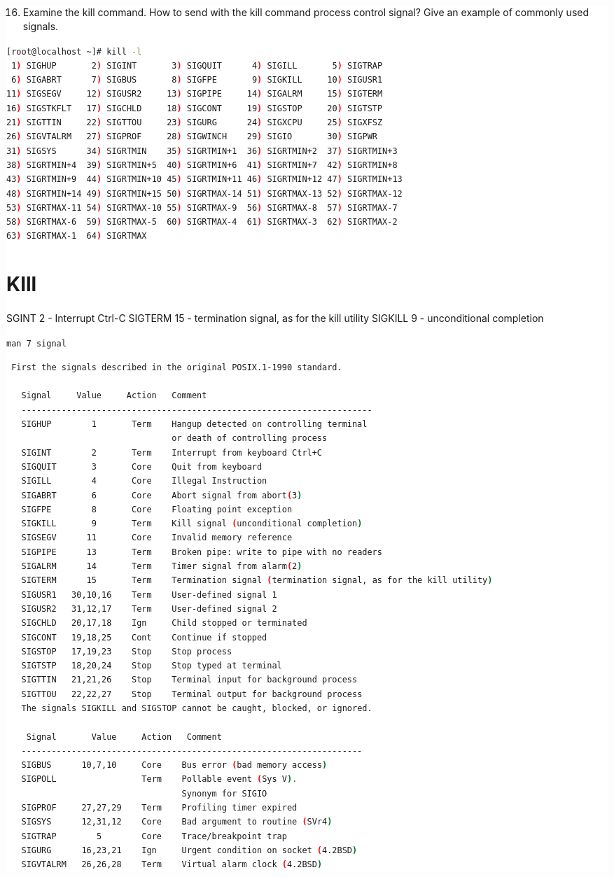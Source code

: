 16. Examine the kill command. How to send with the kill command process control signal? Give an example of commonly used signals.

```sh
[root@localhost ~]# kill -l
 1) SIGHUP       2) SIGINT       3) SIGQUIT      4) SIGILL       5) SIGTRAP
 6) SIGABRT      7) SIGBUS       8) SIGFPE       9) SIGKILL     10) SIGUSR1
11) SIGSEGV     12) SIGUSR2     13) SIGPIPE     14) SIGALRM     15) SIGTERM
16) SIGSTKFLT   17) SIGCHLD     18) SIGCONT     19) SIGSTOP     20) SIGTSTP
21) SIGTTIN     22) SIGTTOU     23) SIGURG      24) SIGXCPU     25) SIGXFSZ
26) SIGVTALRM   27) SIGPROF     28) SIGWINCH    29) SIGIO       30) SIGPWR
31) SIGSYS      34) SIGRTMIN    35) SIGRTMIN+1  36) SIGRTMIN+2  37) SIGRTMIN+3
38) SIGRTMIN+4  39) SIGRTMIN+5  40) SIGRTMIN+6  41) SIGRTMIN+7  42) SIGRTMIN+8
43) SIGRTMIN+9  44) SIGRTMIN+10 45) SIGRTMIN+11 46) SIGRTMIN+12 47) SIGRTMIN+13
48) SIGRTMIN+14 49) SIGRTMIN+15 50) SIGRTMAX-14 51) SIGRTMAX-13 52) SIGRTMAX-12
53) SIGRTMAX-11 54) SIGRTMAX-10 55) SIGRTMAX-9  56) SIGRTMAX-8  57) SIGRTMAX-7
58) SIGRTMAX-6  59) SIGRTMAX-5  60) SIGRTMAX-4  61) SIGRTMAX-3  62) SIGRTMAX-2
63) SIGRTMAX-1  64) SIGRTMAX
```

# KIll
SGINT 2 - Interrupt Ctrl-C
SIGTERM 15 - termination signal, as for the kill utility
SIGKILL 9 - unconditional completion

```man 7 signal```

```sh
 First the signals described in the original POSIX.1-1990 standard.

   Signal     Value     Action   Comment
   ----------------------------------------------------------------------
   SIGHUP        1       Term    Hangup detected on controlling terminal
                                 or death of controlling process
   SIGINT        2       Term    Interrupt from keyboard Ctrl+C
   SIGQUIT       3       Core    Quit from keyboard
   SIGILL        4       Core    Illegal Instruction
   SIGABRT       6       Core    Abort signal from abort(3)
   SIGFPE        8       Core    Floating point exception
   SIGKILL       9       Term    Kill signal (unconditional completion)
   SIGSEGV      11       Core    Invalid memory reference
   SIGPIPE      13       Term    Broken pipe: write to pipe with no readers
   SIGALRM      14       Term    Timer signal from alarm(2)
   SIGTERM      15       Term    Termination signal (termination signal, as for the kill utility)
   SIGUSR1   30,10,16    Term    User-defined signal 1
   SIGUSR2   31,12,17    Term    User-defined signal 2
   SIGCHLD   20,17,18    Ign     Child stopped or terminated
   SIGCONT   19,18,25    Cont    Continue if stopped
   SIGSTOP   17,19,23    Stop    Stop process
   SIGTSTP   18,20,24    Stop    Stop typed at terminal
   SIGTTIN   21,21,26    Stop    Terminal input for background process
   SIGTTOU   22,22,27    Stop    Terminal output for background process
   The signals SIGKILL and SIGSTOP cannot be caught, blocked, or ignored.
   
	Signal       Value     Action   Comment
   --------------------------------------------------------------------
   SIGBUS      10,7,10     Core    Bus error (bad memory access)
   SIGPOLL                 Term    Pollable event (Sys V).
                                   Synonym for SIGIO
   SIGPROF     27,27,29    Term    Profiling timer expired
   SIGSYS      12,31,12    Core    Bad argument to routine (SVr4)
   SIGTRAP        5        Core    Trace/breakpoint trap
   SIGURG      16,23,21    Ign     Urgent condition on socket (4.2BSD)
   SIGVTALRM   26,26,28    Term    Virtual alarm clock (4.2BSD)
```